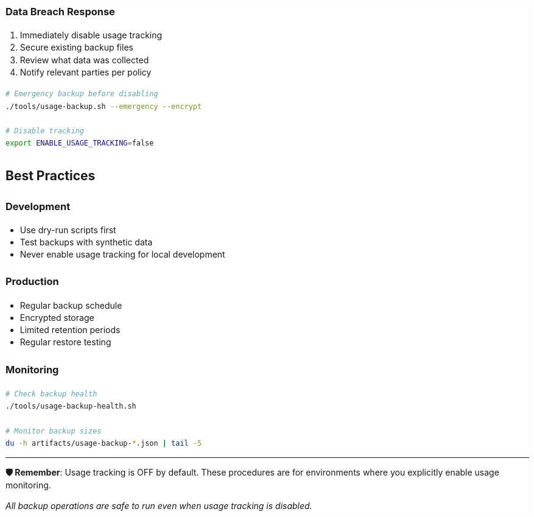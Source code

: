 ### Data Breach Response

1. Immediately disable usage tracking
2. Secure existing backup files
3. Review what data was collected
4. Notify relevant parties per policy

```bash
# Emergency backup before disabling
./tools/usage-backup.sh --emergency --encrypt

# Disable tracking
export ENABLE_USAGE_TRACKING=false
```

## Best Practices

### Development

- Use dry-run scripts first
- Test backups with synthetic data
- Never enable usage tracking for local development

### Production

- Regular backup schedule
- Encrypted storage
- Limited retention periods
- Regular restore testing

### Monitoring

```bash
# Check backup health
./tools/usage-backup-health.sh

# Monitor backup sizes
du -h artifacts/usage-backup-*.json | tail -5
```

---

**🛡️ Remember**: Usage tracking is OFF by default. These procedures are for environments where you explicitly enable usage monitoring.

*All backup operations are safe to run even when usage tracking is disabled.*